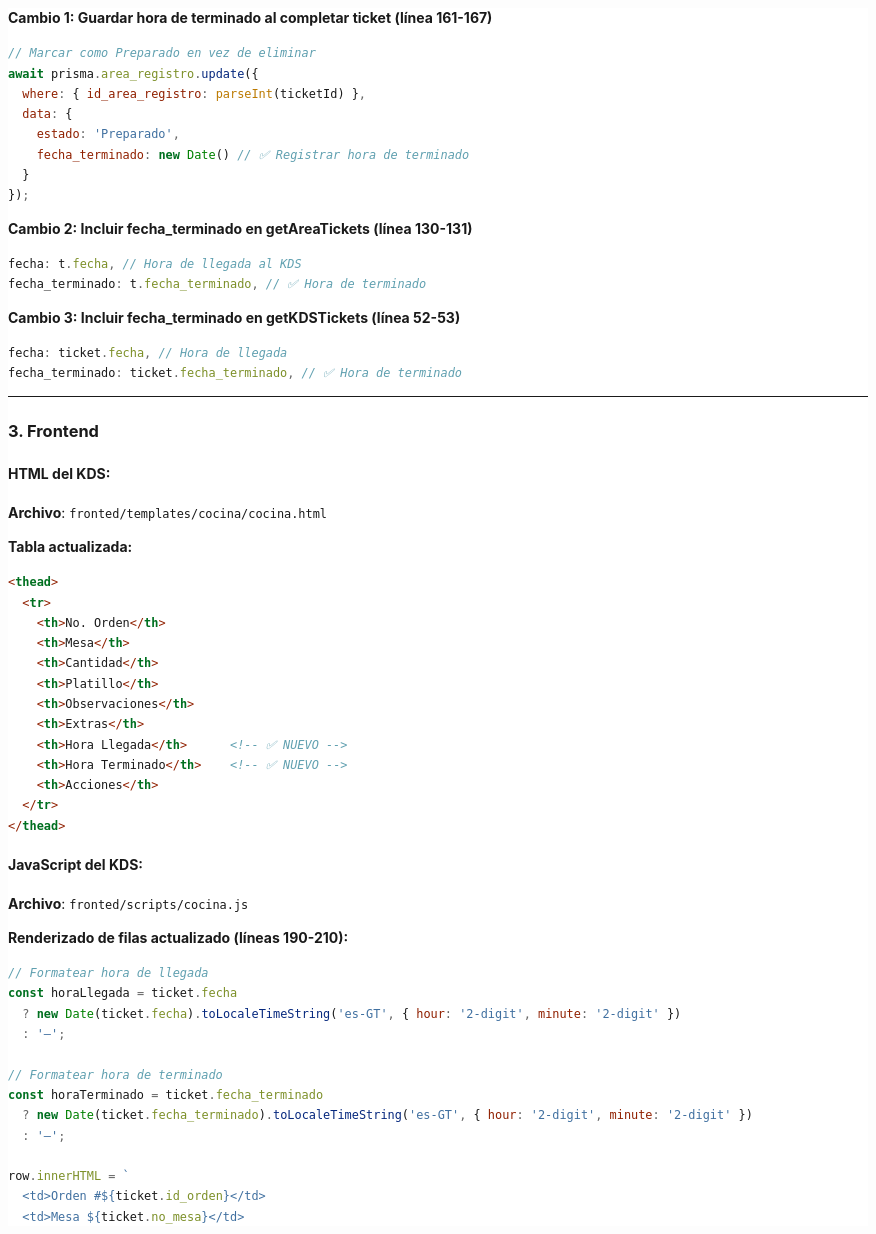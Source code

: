 **Cambio 1: Guardar hora de terminado al completar ticket (línea 161-167)**
```javascript
// Marcar como Preparado en vez de eliminar
await prisma.area_registro.update({
  where: { id_area_registro: parseInt(ticketId) },
  data: { 
    estado: 'Preparado',
    fecha_terminado: new Date() // ✅ Registrar hora de terminado
  }
});
```

**Cambio 2: Incluir fecha_terminado en getAreaTickets (línea 130-131)**
```javascript
fecha: t.fecha, // Hora de llegada al KDS
fecha_terminado: t.fecha_terminado, // ✅ Hora de terminado
```

**Cambio 3: Incluir fecha_terminado en getKDSTickets (línea 52-53)**
```javascript
fecha: ticket.fecha, // Hora de llegada
fecha_terminado: ticket.fecha_terminado, // ✅ Hora de terminado
```

---

### 3. **Frontend**

#### HTML del KDS:
**Archivo**: `fronted/templates/cocina/cocina.html`

**Tabla actualizada:**
```html
<thead>
  <tr>
    <th>No. Orden</th>
    <th>Mesa</th>
    <th>Cantidad</th>
    <th>Platillo</th>
    <th>Observaciones</th>
    <th>Extras</th>
    <th>Hora Llegada</th>      <!-- ✅ NUEVO -->
    <th>Hora Terminado</th>    <!-- ✅ NUEVO -->
    <th>Acciones</th>
  </tr>
</thead>
```

#### JavaScript del KDS:
**Archivo**: `fronted/scripts/cocina.js`

**Renderizado de filas actualizado (líneas 190-210):**
```javascript
// Formatear hora de llegada
const horaLlegada = ticket.fecha 
  ? new Date(ticket.fecha).toLocaleTimeString('es-GT', { hour: '2-digit', minute: '2-digit' }) 
  : '—';

// Formatear hora de terminado
const horaTerminado = ticket.fecha_terminado 
  ? new Date(ticket.fecha_terminado).toLocaleTimeString('es-GT', { hour: '2-digit', minute: '2-digit' }) 
  : '—';

row.innerHTML = `
  <td>Orden #${ticket.id_orden}</td>
  <td>Mesa ${ticket.no_mesa}</td>
```